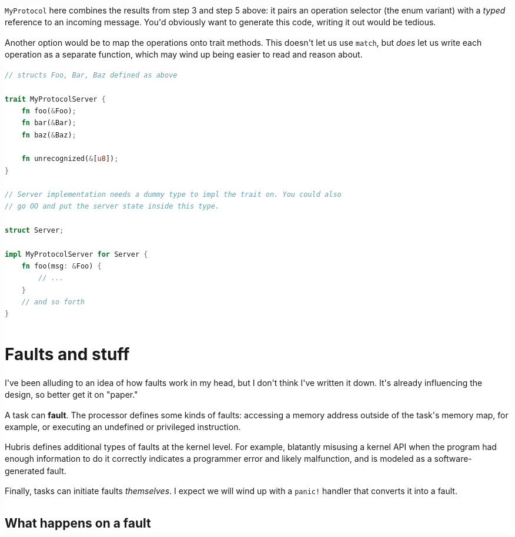 `MyProtocol` here combines the results from step 3 and step 5 above: it pairs an
operation selector (the enum variant) with a *typed* reference to an incoming
message. You'd obviously want to generate this code, writing it out would be
tedious.

Another option would be to map the operations onto trait methods. This doesn't
let us use `match`, but *does* let us write each operation as a separate
function, which may wind up being easier to read and reason about.

```rust
// structs Foo, Bar, Baz defined as above

trait MyProtocolServer {
    fn foo(&Foo);
    fn bar(&Bar);
    fn baz(&Baz);

    fn unrecognized(&[u8]);
}

// Server implementation needs a dummy type to impl the trait on. You could also
// go OO and put the server state inside this type.

struct Server;

impl MyProtocolServer for Server {
    fn foo(msg: &Foo) {
        // ...
    }
    // and so forth
}
```

# Faults and stuff

I've been alluding to an idea of how faults work in my head, but I don't think
I've written it down. It's already influencing the design, so better get it on
"paper."

A task can **fault**. The processor defines some kinds of faults: accessing a
memory address outside of the task's memory map, for example, or executing an
undefined or privileged instruction.

Hubris defines additional types of faults at the kernel level. For example,
blatantly misusing a kernel API when the program had enough information to do it
correctly indicates a programmer error and likely malfunction, and is modeled as
a software-generated fault.

Finally, tasks can initiate faults _themselves_. I expect we will wind up with a
`panic!` handler that converts it into a fault.

## What happens on a fault
